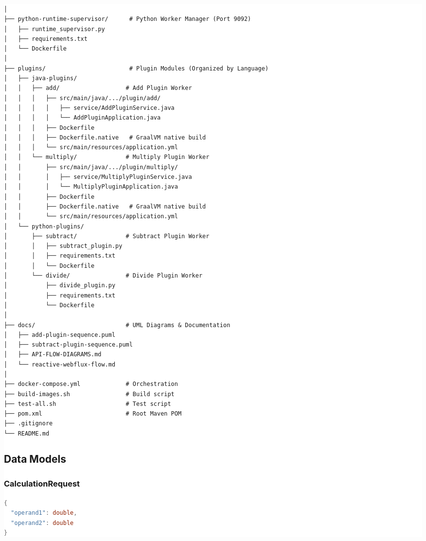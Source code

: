 ```
│
├── python-runtime-supervisor/      # Python Worker Manager (Port 9092)
│   ├── runtime_supervisor.py
│   ├── requirements.txt
│   └── Dockerfile
│
├── plugins/                        # Plugin Modules (Organized by Language)
│   ├── java-plugins/
│   │   ├── add/                   # Add Plugin Worker
│   │   │   ├── src/main/java/.../plugin/add/
│   │   │   │   ├── service/AddPluginService.java
│   │   │   │   └── AddPluginApplication.java
│   │   │   ├── Dockerfile
│   │   │   ├── Dockerfile.native   # GraalVM native build
│   │   │   └── src/main/resources/application.yml
│   │   └── multiply/              # Multiply Plugin Worker
│   │       ├── src/main/java/.../plugin/multiply/
│   │       │   ├── service/MultiplyPluginService.java
│   │       │   └── MultiplyPluginApplication.java
│   │       ├── Dockerfile
│   │       ├── Dockerfile.native   # GraalVM native build
│   │       └── src/main/resources/application.yml
│   └── python-plugins/
│       ├── subtract/              # Subtract Plugin Worker
│       │   ├── subtract_plugin.py
│       │   ├── requirements.txt
│       │   └── Dockerfile
│       └── divide/                # Divide Plugin Worker
│           ├── divide_plugin.py
│           ├── requirements.txt
│           └── Dockerfile
│
├── docs/                          # UML Diagrams & Documentation
│   ├── add-plugin-sequence.puml
│   ├── subtract-plugin-sequence.puml
│   ├── API-FLOW-DIAGRAMS.md
│   └── reactive-webflux-flow.md
│
├── docker-compose.yml             # Orchestration
├── build-images.sh                # Build script
├── test-all.sh                    # Test script
├── pom.xml                        # Root Maven POM
├── .gitignore
└── README.md
```

## Data Models

### CalculationRequest
```java
{
  "operand1": double,
  "operand2": double
}
```
